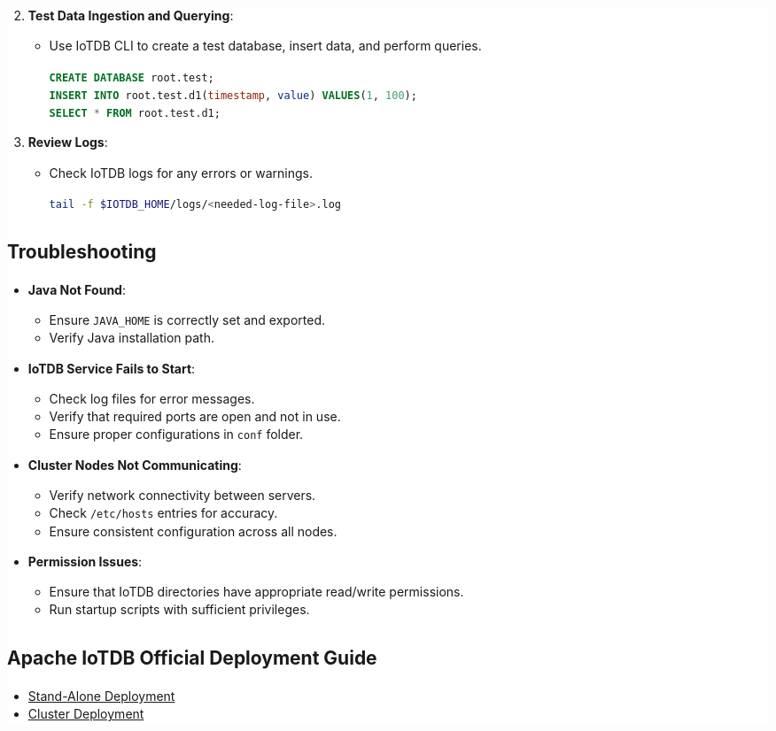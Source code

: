 2. **Test Data Ingestion and Querying**:

   - Use IoTDB CLI to create a test database, insert data, and perform queries.

     ```sql
     CREATE DATABASE root.test;
     INSERT INTO root.test.d1(timestamp, value) VALUES(1, 100);
     SELECT * FROM root.test.d1;
     ```

3. **Review Logs**:

   - Check IoTDB logs for any errors or warnings.

     ```bash
     tail -f $IOTDB_HOME/logs/<needed-log-file>.log
     ```

## Troubleshooting

- **Java Not Found**:

  - Ensure `JAVA_HOME` is correctly set and exported.
  - Verify Java installation path.

- **IoTDB Service Fails to Start**:

  - Check log files for error messages.
  - Verify that required ports are open and not in use.
  - Ensure proper configurations in `conf` folder.

- **Cluster Nodes Not Communicating**:

  - Verify network connectivity between servers.
  - Check `/etc/hosts` entries for accuracy.
  - Ensure consistent configuration across all nodes.

- **Permission Issues**:
  - Ensure that IoTDB directories have appropriate read/write permissions.
  - Run startup scripts with sufficient privileges.

## Apache IoTDB Official Deployment Guide

- [Stand-Alone Deployment](https://iotdb.apache.org/UserGuide/latest/Deployment-and-Maintenance/Stand-Alone-Deployment_apache.html)
- [Cluster Deployment](https://iotdb.apache.org/UserGuide/latest/Deployment-and-Maintenance/Cluster-Deployment_apache.html)

